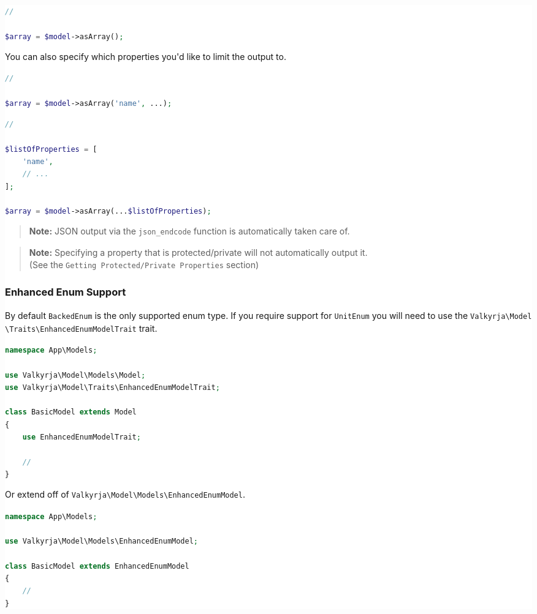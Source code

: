```php
//

$array = $model->asArray();
```

You can also specify which properties you'd like to limit the output to.

```php
//

$array = $model->asArray('name', ...);
```

```php
//

$listOfProperties = [
    'name',
    // ...
];

$array = $model->asArray(...$listOfProperties);
```

> **Note:** JSON output via the `json_endcode` function is automatically taken care of.

> **Note:** Specifying a property that is protected/private will not automatically output it.<br />
> (See the `Getting Protected/Private Properties` section)

### Enhanced Enum Support

By default `BackedEnum` is the only supported enum type. If you require support for `UnitEnum` you will need to use the
`Valkyrja\Model\Traits\EnhancedEnumModelTrait` trait.

```php
namespace App\Models;

use Valkyrja\Model\Models\Model;
use Valkyrja\Model\Traits\EnhancedEnumModelTrait;

class BasicModel extends Model
{
    use EnhancedEnumModelTrait;

    //
}
```

Or extend off of `Valkyrja\Model\Models\EnhancedEnumModel`.

```php
namespace App\Models;

use Valkyrja\Model\Models\EnhancedEnumModel;

class BasicModel extends EnhancedEnumModel
{
    //
}
```
